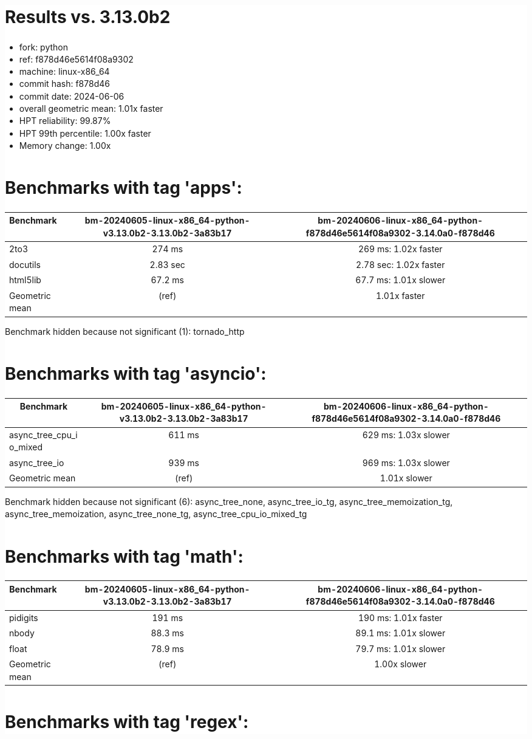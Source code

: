 # Results vs. 3.13.0b2

- fork: python
- ref: f878d46e5614f08a9302
- machine: linux-x86_64
- commit hash: f878d46
- commit date: 2024-06-06
- overall geometric mean: 1.01x faster
- HPT reliability: 99.87%
- HPT 99th percentile: 1.00x faster
- Memory change: 1.00x

Benchmarks with tag 'apps':
===========================

| Benchmark      | bm-20240605-linux-x86_64-python-v3.13.0b2-3.13.0b2-3a83b17 | bm-20240606-linux-x86_64-python-f878d46e5614f08a9302-3.14.0a0-f878d46 |
|----------------|:----------------------------------------------------------:|:---------------------------------------------------------------------:|
| 2to3           | 274 ms                                                     | 269 ms: 1.02x faster                                                  |
| docutils       | 2.83 sec                                                   | 2.78 sec: 1.02x faster                                                |
| html5lib       | 67.2 ms                                                    | 67.7 ms: 1.01x slower                                                 |
| Geometric mean | (ref)                                                      | 1.01x faster                                                          |

Benchmark hidden because not significant (1): tornado_http

Benchmarks with tag 'asyncio':
==============================

| Benchmark               | bm-20240605-linux-x86_64-python-v3.13.0b2-3.13.0b2-3a83b17 | bm-20240606-linux-x86_64-python-f878d46e5614f08a9302-3.14.0a0-f878d46 |
|-------------------------|:----------------------------------------------------------:|:---------------------------------------------------------------------:|
| async_tree_cpu_io_mixed | 611 ms                                                     | 629 ms: 1.03x slower                                                  |
| async_tree_io           | 939 ms                                                     | 969 ms: 1.03x slower                                                  |
| Geometric mean          | (ref)                                                      | 1.01x slower                                                          |

Benchmark hidden because not significant (6): async_tree_none, async_tree_io_tg, async_tree_memoization_tg, async_tree_memoization, async_tree_none_tg, async_tree_cpu_io_mixed_tg

Benchmarks with tag 'math':
===========================

| Benchmark      | bm-20240605-linux-x86_64-python-v3.13.0b2-3.13.0b2-3a83b17 | bm-20240606-linux-x86_64-python-f878d46e5614f08a9302-3.14.0a0-f878d46 |
|----------------|:----------------------------------------------------------:|:---------------------------------------------------------------------:|
| pidigits       | 191 ms                                                     | 190 ms: 1.01x faster                                                  |
| nbody          | 88.3 ms                                                    | 89.1 ms: 1.01x slower                                                 |
| float          | 78.9 ms                                                    | 79.7 ms: 1.01x slower                                                 |
| Geometric mean | (ref)                                                      | 1.00x slower                                                          |

Benchmarks with tag 'regex':
============================
